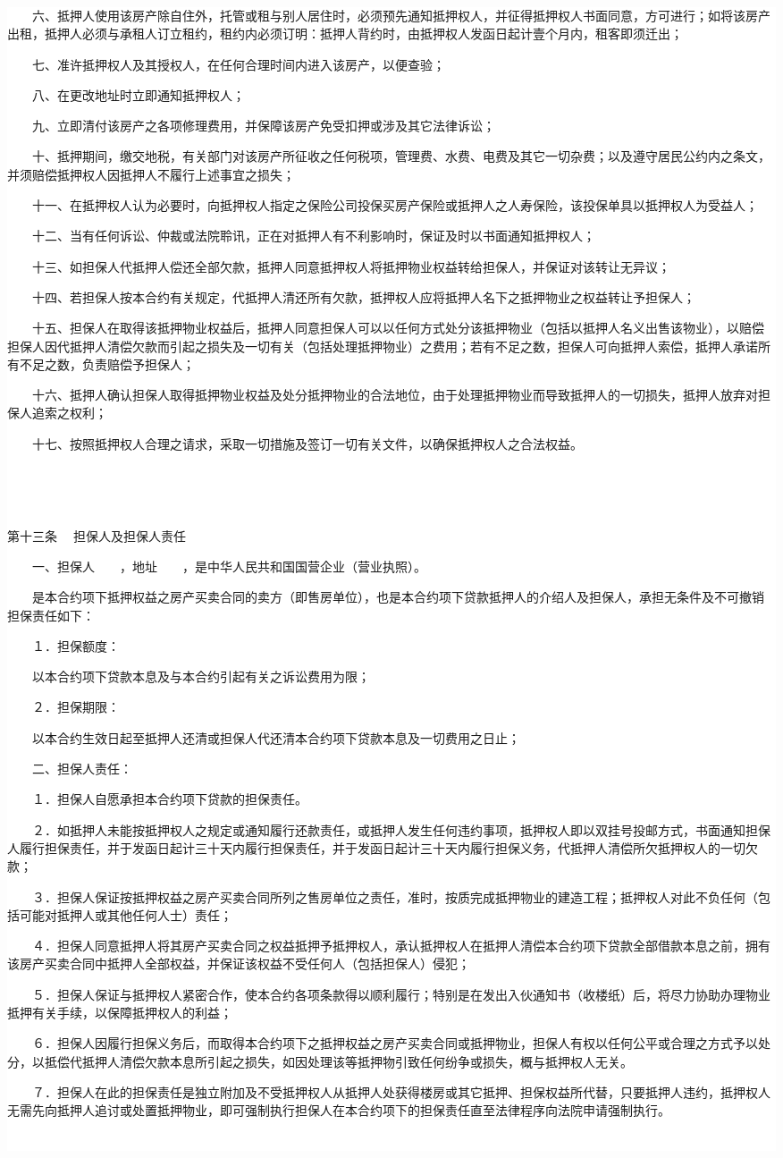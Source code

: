 　　六、抵押人使用该房产除自住外，托管或租与别人居住时，必须预先通知抵押权人，并征得抵押权人书面同意，方可进行；如将该房产出租，抵押人必须与承租人订立租约，租约内必须订明：抵押人背约时，由抵押权人发函日起计壹个月内，租客即须迁出；

　　七、准许抵押权人及其授权人，在任何合理时间内进入该房产，以便查验；

　　八、在更改地址时立即通知抵押权人；

　　九、立即清付该房产之各项修理费用，并保障该房产免受扣押或涉及其它法律诉讼；

　　十、抵押期间，缴交地税，有关部门对该房产所征收之任何税项，管理费、水费、电费及其它一切杂费；以及遵守居民公约内之条文，并须赔偿抵押权人因抵押人不履行上述事宜之损失；

　　十一、在抵押权人认为必要时，向抵押权人指定之保险公司投保买房产保险或抵押人之人寿保险，该投保单具以抵押权人为受益人；

　　十二、当有任何诉讼、仲裁或法院聆讯，正在对抵押人有不利影响时，保证及时以书面通知抵押权人；

　　十三、如担保人代抵押人偿还全部欠款，抵押人同意抵押权人将抵押物业权益转给担保人，并保证对该转让无异议；

　　十四、若担保人按本合约有关规定，代抵押人清还所有欠款，抵押权人应将抵押人名下之抵押物业之权益转让予担保人；

　　十五、担保人在取得该抵押物业权益后，抵押人同意担保人可以以任何方式处分该抵押物业（包括以抵押人名义出售该物业），以赔偿担保人因代抵押人清偿欠款而引起之损失及一切有关（包括处理抵押物业）之费用；若有不足之数，担保人可向抵押人索偿，抵押人承诺所有不足之数，负责赔偿予担保人；

　　十六、抵押人确认担保人取得抵押物业权益及处分抵押物业的合法地位，由于处理抵押物业而导致抵押人的一切损失，抵押人放弃对担保人追索之权利；

　　十七、按照抵押权人合理之请求，采取一切措施及签订一切有关文件，以确保抵押权人之合法权益。

　　

　　

第十三条
　担保人及担保人责任

　　一、担保人　　，地址　　，是中华人民共和国国营企业（营业执照）。

　　是本合约项下抵押权益之房产买卖合同的卖方（即售房单位），也是本合约项下贷款抵押人的介绍人及担保人，承担无条件及不可撤销担保责任如下：

　　１．担保额度：

　　以本合约项下贷款本息及与本合约引起有关之诉讼费用为限；

　　２．担保期限：

　　以本合约生效日起至抵押人还清或担保人代还清本合约项下贷款本息及一切费用之日止；

　　二、担保人责任：

　　１．担保人自愿承担本合约项下贷款的担保责任。

　　２．如抵押人未能按抵押权人之规定或通知履行还款责任，或抵押人发生任何违约事项，抵押权人即以双挂号投邮方式，书面通知担保人履行担保责任，并于发函日起计三十天内履行担保责任，并于发函日起计三十天内履行担保义务，代抵押人清偿所欠抵押权人的一切欠款；

　　３．担保人保证按抵押权益之房产买卖合同所列之售房单位之责任，准时，按质完成抵押物业的建造工程；抵押权人对此不负任何（包括可能对抵押人或其他任何人士）责任；

　　４．担保人同意抵押人将其房产买卖合同之权益抵押予抵押权人，承认抵押权人在抵押人清偿本合约项下贷款全部借款本息之前，拥有该房产买卖合同中抵押人全部权益，并保证该权益不受任何人（包括担保人）侵犯；

　　５．担保人保证与抵押权人紧密合作，使本合约各项条款得以顺利履行；特别是在发出入伙通知书（收楼纸）后，将尽力协助办理物业抵押有关手续，以保障抵押权人的利益；

　　６．担保人因履行担保义务后，而取得本合约项下之抵押权益之房产买卖合同或抵押物业，担保人有权以任何公平或合理之方式予以处分，以抵偿代抵押人清偿欠款本息所引起之损失，如因处理该等抵押物引致任何纷争或损失，概与抵押权人无关。

　　７．担保人在此的担保责任是独立附加及不受抵押权人从抵押人处获得楼房或其它抵押、担保权益所代替，只要抵押人违约，抵押权人无需先向抵押人追讨或处置抵押物业，即可强制执行担保人在本合约项下的担保责任直至法律程序向法院申请强制执行。

　　